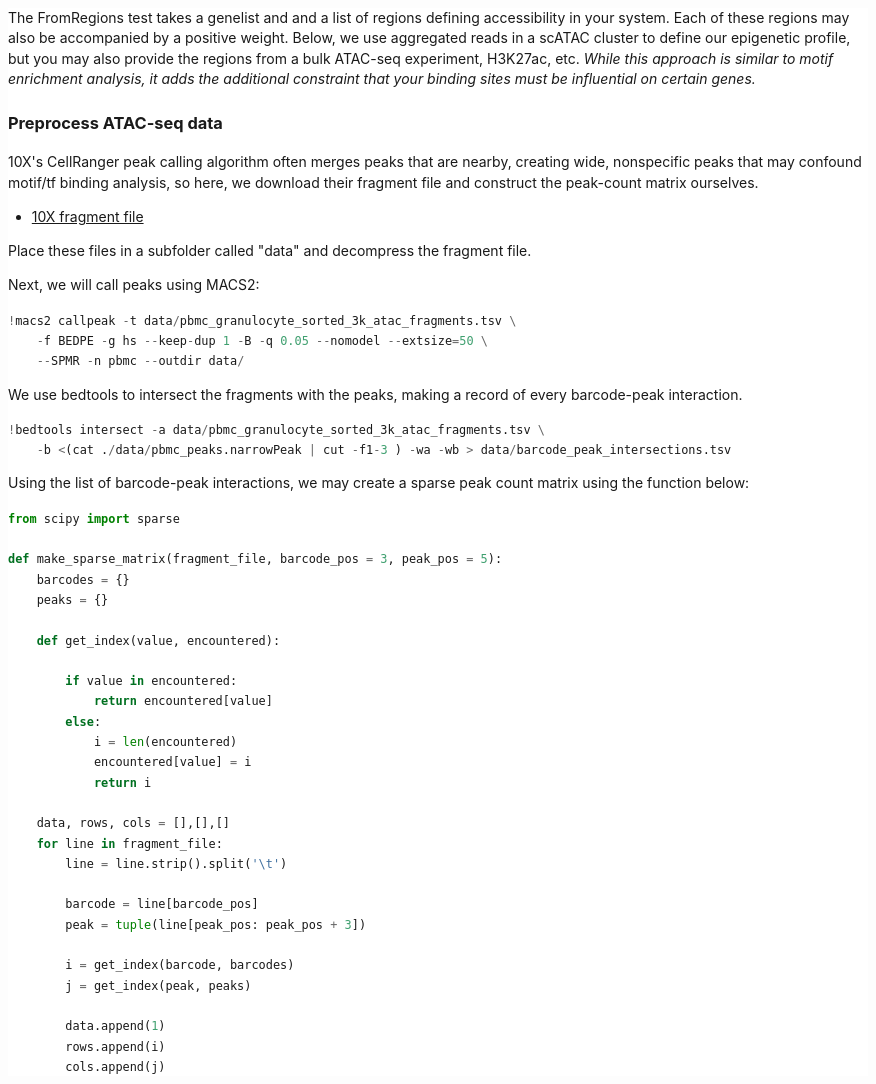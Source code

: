 The FromRegions test takes a genelist and and a list of regions defining accessibility in your system. Each of these regions may also be accompanied by a positive weight. Below, we use aggregated reads in a scATAC cluster to define our epigenetic profile, but you may also provide the regions from a bulk ATAC-seq experiment, H3K27ac, etc. *While this approach is similar to motif enrichment analysis, it adds the additional constraint that your binding sites must be influential on certain genes.*

### Preprocess ATAC-seq data

10X's CellRanger peak calling algorithm often merges peaks that are nearby, creating wide, nonspecific peaks that may confound motif/tf binding analysis, so here, we download their fragment file and construct the peak-count matrix ourselves.

* [10X fragment file](https://cf.10xgenomics.com/samples/cell-arc/1.0.0/pbmc_granulocyte_sorted_3k/pbmc_granulocyte_sorted_3k_atac_fragments.tsv.gz)

Place these files in a subfolder called "data" and decompress the fragment file.

Next, we will call peaks using MACS2:

```python
!macs2 callpeak -t data/pbmc_granulocyte_sorted_3k_atac_fragments.tsv \
    -f BEDPE -g hs --keep-dup 1 -B -q 0.05 --nomodel --extsize=50 \
    --SPMR -n pbmc --outdir data/
```

We use bedtools to intersect the fragments with the peaks, making a record of every barcode-peak interaction.


```python
!bedtools intersect -a data/pbmc_granulocyte_sorted_3k_atac_fragments.tsv \
    -b <(cat ./data/pbmc_peaks.narrowPeak | cut -f1-3 ) -wa -wb > data/barcode_peak_intersections.tsv
```

Using the list of barcode-peak interactions, we may create a sparse peak count matrix using the function below:


```python
from scipy import sparse

def make_sparse_matrix(fragment_file, barcode_pos = 3, peak_pos = 5):
    barcodes = {}
    peaks = {}

    def get_index(value, encountered):

        if value in encountered:
            return encountered[value]
        else:
            i = len(encountered)
            encountered[value] = i
            return i

    data, rows, cols = [],[],[]
    for line in fragment_file:
        line = line.strip().split('\t')

        barcode = line[barcode_pos]
        peak = tuple(line[peak_pos: peak_pos + 3])

        i = get_index(barcode, barcodes)
        j = get_index(peak, peaks)

        data.append(1)
        rows.append(i)
        cols.append(j)

```